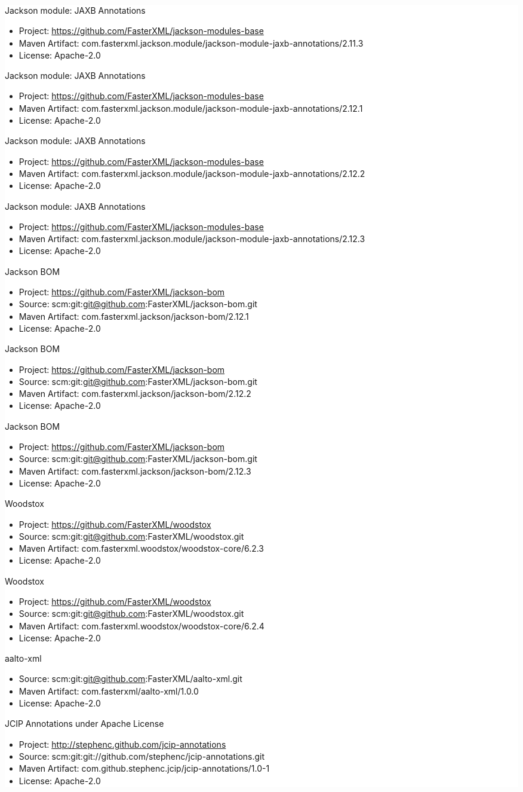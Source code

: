 Jackson module: JAXB Annotations
* Project: https://github.com/FasterXML/jackson-modules-base
* Maven Artifact: com.fasterxml.jackson.module/jackson-module-jaxb-annotations/2.11.3
* License: Apache-2.0

Jackson module: JAXB Annotations
* Project: https://github.com/FasterXML/jackson-modules-base
* Maven Artifact: com.fasterxml.jackson.module/jackson-module-jaxb-annotations/2.12.1
* License: Apache-2.0

Jackson module: JAXB Annotations
* Project: https://github.com/FasterXML/jackson-modules-base
* Maven Artifact: com.fasterxml.jackson.module/jackson-module-jaxb-annotations/2.12.2
* License: Apache-2.0

Jackson module: JAXB Annotations
* Project: https://github.com/FasterXML/jackson-modules-base
* Maven Artifact: com.fasterxml.jackson.module/jackson-module-jaxb-annotations/2.12.3
* License: Apache-2.0

Jackson BOM
* Project: https://github.com/FasterXML/jackson-bom
* Source: scm:git:git@github.com:FasterXML/jackson-bom.git
* Maven Artifact: com.fasterxml.jackson/jackson-bom/2.12.1
* License: Apache-2.0

Jackson BOM
* Project: https://github.com/FasterXML/jackson-bom
* Source: scm:git:git@github.com:FasterXML/jackson-bom.git
* Maven Artifact: com.fasterxml.jackson/jackson-bom/2.12.2
* License: Apache-2.0

Jackson BOM
* Project: https://github.com/FasterXML/jackson-bom
* Source: scm:git:git@github.com:FasterXML/jackson-bom.git
* Maven Artifact: com.fasterxml.jackson/jackson-bom/2.12.3
* License: Apache-2.0

Woodstox
* Project: https://github.com/FasterXML/woodstox
* Source: scm:git:git@github.com:FasterXML/woodstox.git
* Maven Artifact: com.fasterxml.woodstox/woodstox-core/6.2.3
* License: Apache-2.0

Woodstox
* Project: https://github.com/FasterXML/woodstox
* Source: scm:git:git@github.com:FasterXML/woodstox.git
* Maven Artifact: com.fasterxml.woodstox/woodstox-core/6.2.4
* License: Apache-2.0

aalto-xml
* Source: scm:git:git@github.com:FasterXML/aalto-xml.git
* Maven Artifact: com.fasterxml/aalto-xml/1.0.0
* License: Apache-2.0

JCIP Annotations under Apache License
* Project: http://stephenc.github.com/jcip-annotations
* Source: scm:git:git://github.com/stephenc/jcip-annotations.git
* Maven Artifact: com.github.stephenc.jcip/jcip-annotations/1.0-1
* License: Apache-2.0
